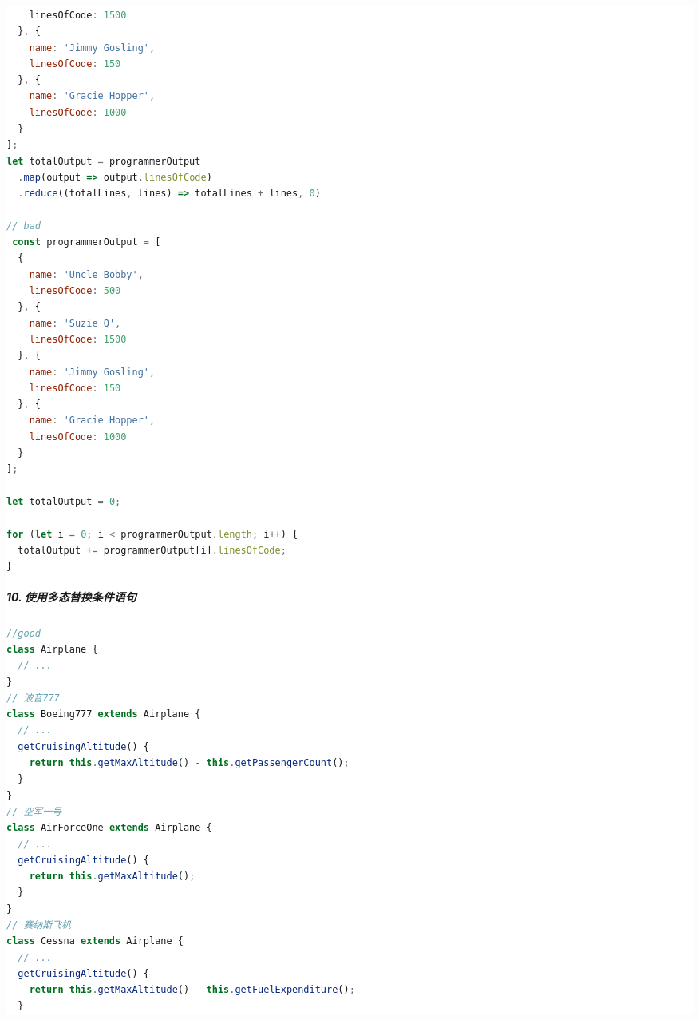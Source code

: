 ```js
    linesOfCode: 1500
  }, {
    name: 'Jimmy Gosling',
    linesOfCode: 150
  }, {
    name: 'Gracie Hopper',
    linesOfCode: 1000
  }
];
let totalOutput = programmerOutput
  .map(output => output.linesOfCode)
  .reduce((totalLines, lines) => totalLines + lines, 0)

// bad
 const programmerOutput = [
  {
    name: 'Uncle Bobby',
    linesOfCode: 500
  }, {
    name: 'Suzie Q',
    linesOfCode: 1500
  }, {
    name: 'Jimmy Gosling',
    linesOfCode: 150
  }, {
    name: 'Gracie Hopper',
    linesOfCode: 1000
  }
];

let totalOutput = 0;

for (let i = 0; i < programmerOutput.length; i++) {
  totalOutput += programmerOutput[i].linesOfCode;
}
```

##### 10. 使用多态替换条件语句

```js
//good
class Airplane {
  // ...
}
// 波音777
class Boeing777 extends Airplane {
  // ...
  getCruisingAltitude() {
    return this.getMaxAltitude() - this.getPassengerCount();
  }
}
// 空军一号
class AirForceOne extends Airplane {
  // ...
  getCruisingAltitude() {
    return this.getMaxAltitude();
  }
}
// 赛纳斯飞机
class Cessna extends Airplane {
  // ...
  getCruisingAltitude() {
    return this.getMaxAltitude() - this.getFuelExpenditure();
  }
```